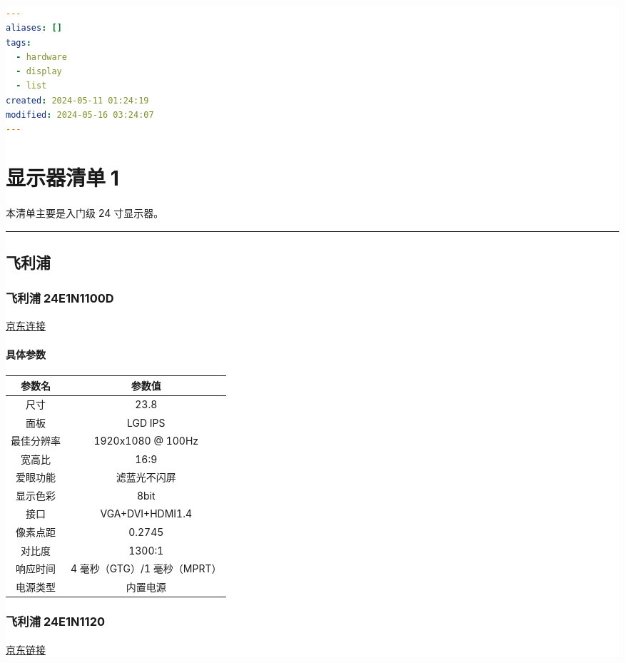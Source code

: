 ```yaml
---
aliases: []
tags:
  - hardware
  - display
  - list
created: 2024-05-11 01:24:19
modified: 2024-05-16 03:24:07
---
```


# 显示器清单 1

本清单主要是入门级 24 寸显示器。

---

## 飞利浦

### 飞利浦 24E1N1100D

[京东连接](https://item.jd.com/100072082033.html)

#### 具体参数

|   参数名   |            参数值            |
|:----------:|:----------------------------:|
|    尺寸    |             23.8             |
|    面板    |           LGD IPS            |
| 最佳分辨率 |      1920x1080 @ 100Hz       |
|   宽高比   |             16:9             |
|  爱眼功能  |         滤蓝光不闪屏         |
|  显示色彩  |             8bit             |
|    接口    |       VGA+DVI+HDMI1.4        |
|  像素点距  |            0.2745            |
|   对比度   |            1300:1            |
|  响应时间  | 4 毫秒（GTG）/1 毫秒（MPRT） |
|  电源类型  |           内置电源           |

### 飞利浦 24E1N1120

[京东链接](https://item.jd.com/10099694087489.html)
